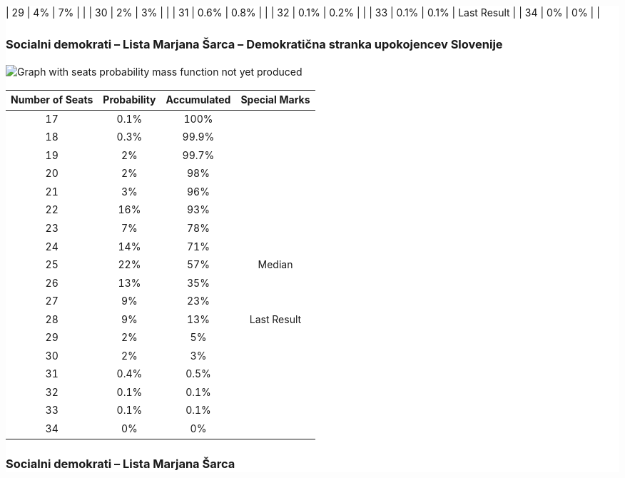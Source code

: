 | 29 | 4% | 7% |  |
| 30 | 2% | 3% |  |
| 31 | 0.6% | 0.8% |  |
| 32 | 0.1% | 0.2% |  |
| 33 | 0.1% | 0.1% | Last Result |
| 34 | 0% | 0% |  |

### Socialni demokrati – Lista Marjana Šarca – Demokratična stranka upokojencev Slovenije

![Graph with seats probability mass function not yet produced](2018-11-25-Mediana-coalitions-seats-pmf-sd–lmš–desus.png "Seats Probability Mass Function")

| Number of Seats | Probability | Accumulated | Special Marks |
|:---------------:|:-----------:|:-----------:|:-------------:|
| 17 | 0.1% | 100% |  |
| 18 | 0.3% | 99.9% |  |
| 19 | 2% | 99.7% |  |
| 20 | 2% | 98% |  |
| 21 | 3% | 96% |  |
| 22 | 16% | 93% |  |
| 23 | 7% | 78% |  |
| 24 | 14% | 71% |  |
| 25 | 22% | 57% | Median |
| 26 | 13% | 35% |  |
| 27 | 9% | 23% |  |
| 28 | 9% | 13% | Last Result |
| 29 | 2% | 5% |  |
| 30 | 2% | 3% |  |
| 31 | 0.4% | 0.5% |  |
| 32 | 0.1% | 0.1% |  |
| 33 | 0.1% | 0.1% |  |
| 34 | 0% | 0% |  |

### Socialni demokrati – Lista Marjana Šarca
